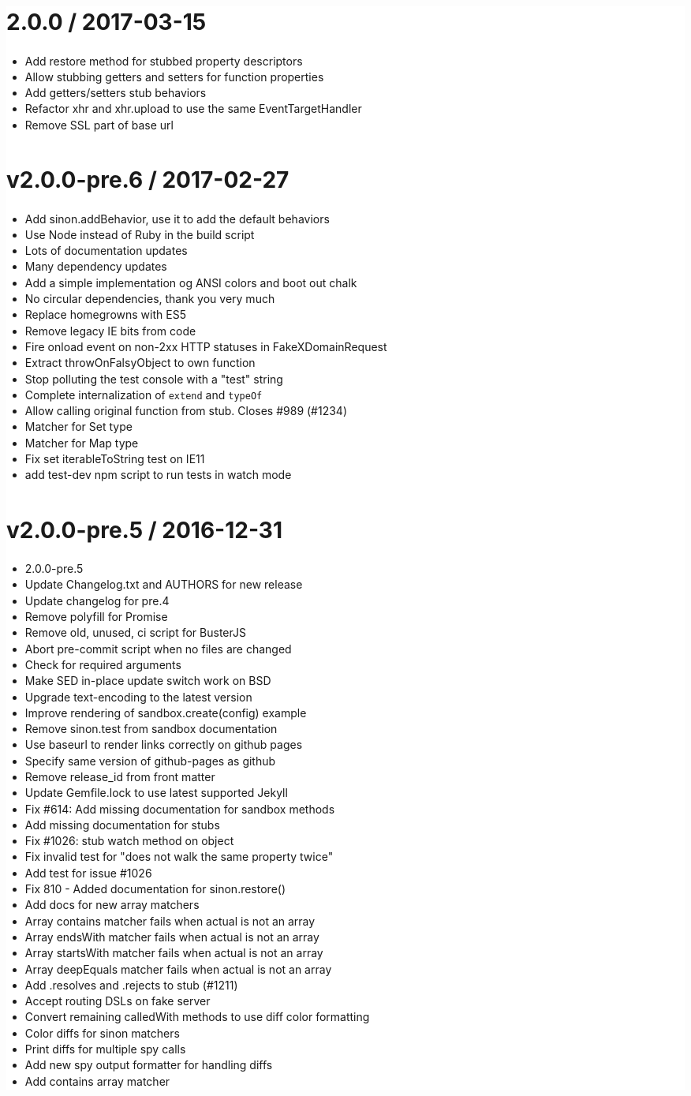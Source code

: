 2.0.0 / 2017-03-15
==================

  * Add restore method for stubbed property descriptors
  * Allow stubbing getters and setters for function properties
  * Add getters/setters stub behaviors
  * Refactor xhr and xhr.upload to use the same EventTargetHandler
  * Remove SSL part of base url

v2.0.0-pre.6 / 2017-02-27
=========================

  * Add sinon.addBehavior, use it to add the default behaviors
  * Use Node instead of Ruby in the build script
  * Lots of documentation updates
  * Many dependency updates
  * Add a simple implementation og ANSI colors and boot out chalk
  * No circular dependencies, thank you very much
  * Replace homegrowns with ES5
  * Remove legacy IE bits from code
  * Fire onload event on non-2xx HTTP statuses in FakeXDomainRequest
  * Extract throwOnFalsyObject to own function
  * Stop polluting the test console with a "test" string
  * Complete internalization of `extend` and `typeOf`
  * Allow calling original function from stub. Closes #989 (#1234)
  * Matcher for Set type
  * Matcher for Map type
  * Fix set iterableToString test on IE11
  * add test-dev npm script to run tests in watch mode

v2.0.0-pre.5 / 2016-12-31
=========================

  * 2.0.0-pre.5
  * Update Changelog.txt and AUTHORS for new release
  * Update changelog for pre.4
  * Remove polyfill for Promise
  * Remove old, unused, ci script for BusterJS
  * Abort pre-commit script when no files are changed
  * Check for required arguments
  * Make SED in-place update switch work on BSD
  * Upgrade text-encoding to the latest version
  * Improve rendering of sandbox.create(config) example
  * Remove sinon.test from sandbox documentation
  * Use baseurl to render links correctly on github pages
  * Specify same version of github-pages as github
  * Remove release_id from front matter
  * Update Gemfile.lock to use latest supported Jekyll
  * Fix #614: Add missing documentation for sandbox methods
  * Add missing documentation for stubs
  * Fix #1026: stub watch method on object
  * Fix invalid test for "does not walk the same property twice"
  * Add test for issue #1026
  * Fix 810 - Added documentation for sinon.restore()
  * Add docs for new array matchers
  * Array contains matcher fails when actual is not an array
  * Array endsWith matcher fails when actual is not an array
  * Array startsWith matcher fails when actual is not an array
  * Array deepEquals matcher fails when actual is not an array
  * Add .resolves and .rejects to stub (#1211)
  * Accept routing DSLs on fake server
  * Convert remaining calledWith methods to use diff color formatting
  * Color diffs for sinon matchers
  * Print diffs for multiple spy calls
  * Add new spy output formatter for handling diffs
  * Add contains array matcher